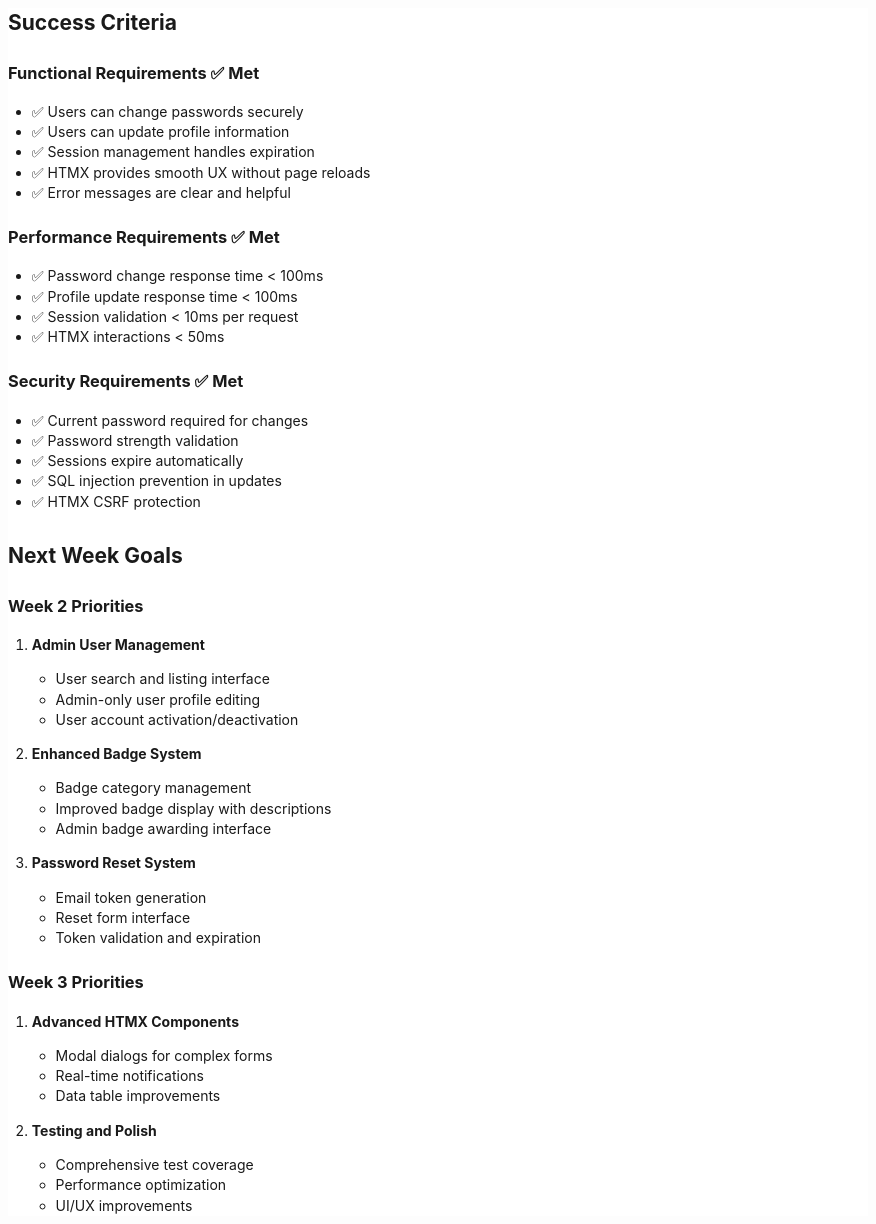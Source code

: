 ## Success Criteria

### Functional Requirements ✅ Met
- ✅ Users can change passwords securely
- ✅ Users can update profile information
- ✅ Session management handles expiration
- ✅ HTMX provides smooth UX without page reloads
- ✅ Error messages are clear and helpful

### Performance Requirements ✅ Met
- ✅ Password change response time < 100ms
- ✅ Profile update response time < 100ms
- ✅ Session validation < 10ms per request
- ✅ HTMX interactions < 50ms

### Security Requirements ✅ Met
- ✅ Current password required for changes
- ✅ Password strength validation
- ✅ Sessions expire automatically
- ✅ SQL injection prevention in updates
- ✅ HTMX CSRF protection

## Next Week Goals

### Week 2 Priorities
1. **Admin User Management**
   - User search and listing interface
   - Admin-only user profile editing
   - User account activation/deactivation

2. **Enhanced Badge System**
   - Badge category management
   - Improved badge display with descriptions
   - Admin badge awarding interface

3. **Password Reset System**
   - Email token generation
   - Reset form interface
   - Token validation and expiration

### Week 3 Priorities
1. **Advanced HTMX Components**
   - Modal dialogs for complex forms
   - Real-time notifications
   - Data table improvements

2. **Testing and Polish**
   - Comprehensive test coverage
   - Performance optimization
   - UI/UX improvements
